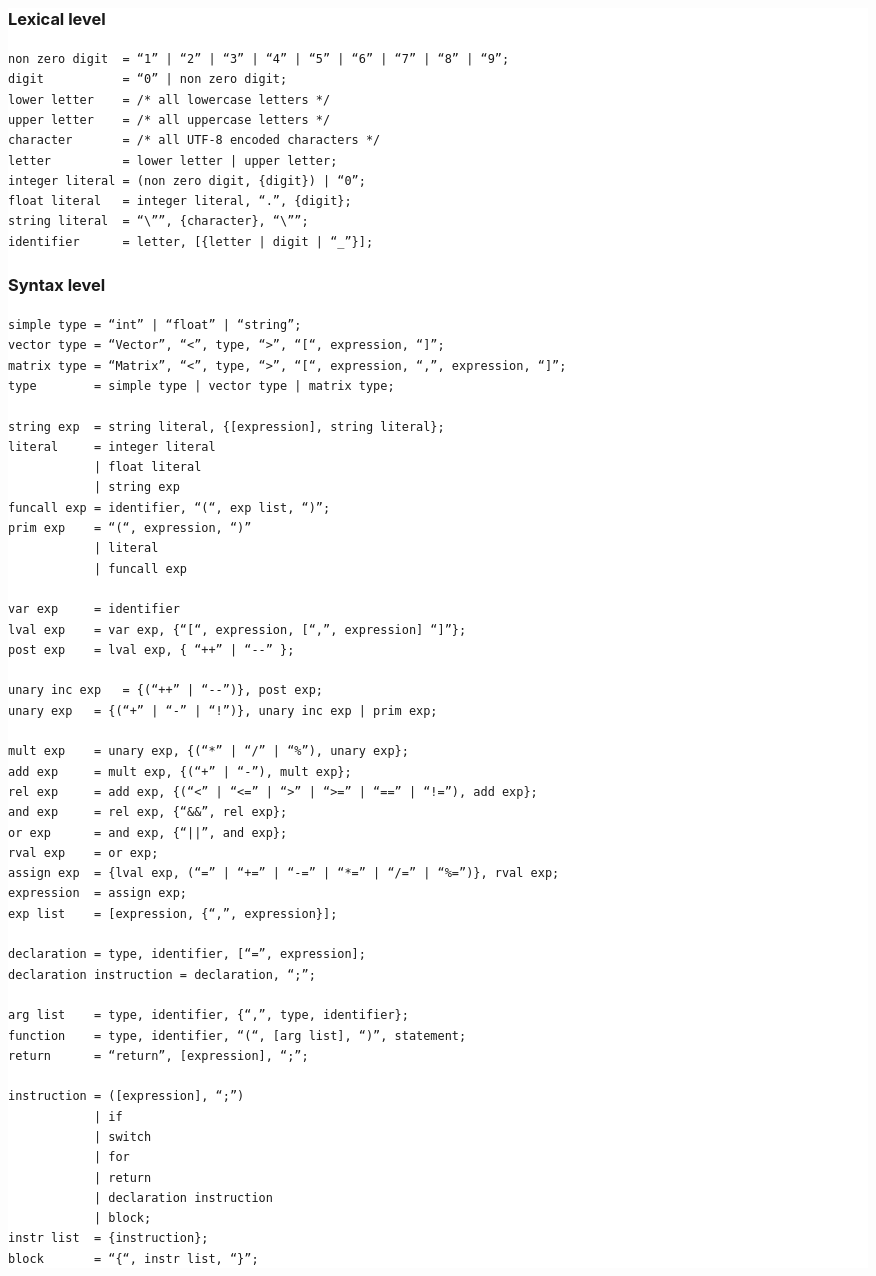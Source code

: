 ### Lexical level

```
non zero digit	= “1” | “2” | “3” | “4” | “5” | “6” | “7” | “8” | “9”;
digit			= “0” | non zero digit;
lower letter	= /* all lowercase letters */
upper letter	= /* all uppercase letters */
character		= /* all UTF-8 encoded characters */
letter		    = lower letter | upper letter;
integer literal	= (non zero digit, {digit}) | “0”;
float literal	= integer literal, “.”, {digit};
string literal	= “\””, {character}, “\””;
identifier		= letter, [{letter | digit | “_”}];
```

### Syntax level
```
simple type = “int” | “float” | “string”;
vector type = “Vector”, “<”, type, “>”, “[“, expression, “]”;
matrix type = “Matrix”, “<”, type, “>”, “[“, expression, “,”, expression, “]”;
type		= simple type | vector type | matrix type;

string exp	= string literal, {[expression], string literal};
literal 	= integer literal
            | float literal
            | string exp
funcall exp = identifier, “(“, exp list, “)”;
prim exp	= “(“, expression, “)”
            | literal
            | funcall exp

var exp	    = identifier
lval exp	= var exp, {“[“, expression, [“,”, expression] “]”};
post exp	= lval exp, { “++” | “--” };

unary inc exp	= {(“++” | “--”)}, post exp;
unary exp	= {(“+” | “-” | “!”)}, unary inc exp | prim exp;

mult exp	= unary exp, {(“*” | “/” | “%”), unary exp};
add exp	    = mult exp, {(“+” | “-”), mult exp};
rel exp	    = add exp, {(“<” | “<=” | “>” | “>=” | “==” | “!=”), add exp};
and exp	    = rel exp, {“&&”, rel exp};
or exp	    = and exp, {“||”, and exp};
rval exp	= or exp;
assign exp	= {lval exp, (“=” | “+=” | “-=” | “*=” | “/=” | “%=”)}, rval exp;
expression	= assign exp;
exp list	= [expression, {“,”, expression}];

declaration = type, identifier, [“=”, expression];
declaration instruction	= declaration, “;”;

arg list	= type, identifier, {“,”, type, identifier};
function	= type, identifier, “(“, [arg list], “)”, statement;
return	    = “return”, [expression], “;”;

instruction = ([expression], “;”)
            | if
            | switch
            | for
            | return
            | declaration instruction
            | block;
instr list	= {instruction};
block		= “{“, instr list, “}”;
```